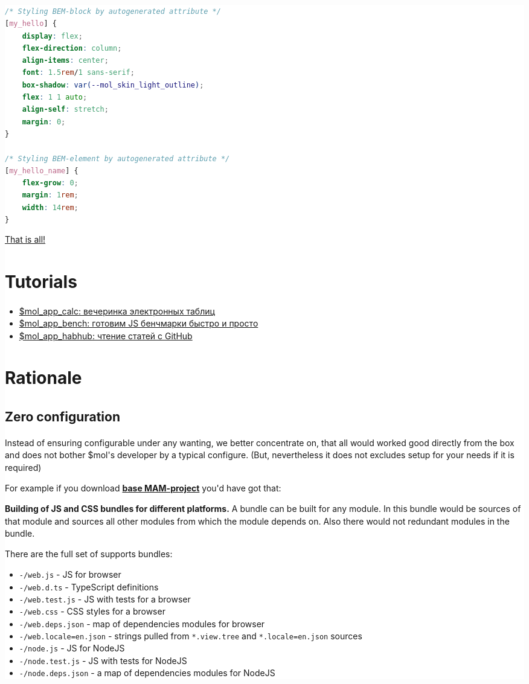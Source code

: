 ```css
/* Styling BEM-block by autogenerated attribute */
[my_hello] {
	display: flex;
	flex-direction: column;
	align-items: center;
	font: 1.5rem/1 sans-serif;
	box-shadow: var(--mol_skin_light_outline);
	flex: 1 1 auto;
	align-self: stretch;
	margin: 0;
}

/* Styling BEM-element by autogenerated attribute */
[my_hello_name] {
	flex-grow: 0;
	margin: 1rem;
	width: 14rem;
}
```

[That is all!](https://eigenmethod.github.io/mol/app/hello/)

# Tutorials

- [$mol_app_calc: вечеринка электронных таблиц](https://github.com/nin-jin/HabHub/issues/10)
- [$mol_app_bench: готовим JS бенчмарки быстро и просто](https://github.com/nin-jin/HabHub/issues/8)
- [$mol_app_habhub: чтение статей с GitHub](https://github.com/nin-jin/HabHub/issues/5)

# Rationale

## Zero configuration
Instead of ensuring configurable under any wanting, we better concentrate on, that all would worked good directly from the box and does not bother $mol's developer by a typical configure. (But, nevertheless it does not excludes setup for your needs if it is required)

For example if you download **[base MAM-project](http://github.com/eigenmethod/mam)** you'd have got that:

**Building of JS and CSS bundles for different platforms.** A bundle can be built for any module. In this bundle would be sources of that module and sources all other modules from which the module depends on. Also there would not redundant modules in the bundle.  

There are the full set of supports bundles:

* `-/web.js` - JS for browser
* `-/web.d.ts` - TypeScript definitions
* `-/web.test.js` - JS with tests for a browser
* `-/web.css` - CSS styles for a browser
* `-/web.deps.json` - map of dependencies modules for browser
* `-/web.locale=en.json` - strings pulled from ```*.view.tree``` and ```*.locale=en.json``` sources
* `-/node.js` - JS for NodeJS
* `-/node.test.js` - JS with tests for NodeJS
* `-/node.deps.json` - a map of dependencies modules for NodeJS
